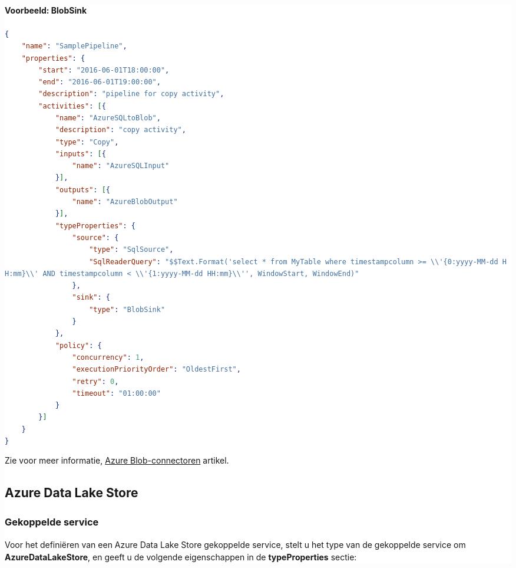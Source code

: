 #### <a name="example-blobsink"></a>Voorbeeld: BlobSink

```json
{
    "name": "SamplePipeline",
    "properties": {
        "start": "2016-06-01T18:00:00",
        "end": "2016-06-01T19:00:00",
        "description": "pipeline for copy activity",
        "activities": [{
            "name": "AzureSQLtoBlob",
            "description": "copy activity",
            "type": "Copy",
            "inputs": [{
                "name": "AzureSQLInput"
            }],
            "outputs": [{
                "name": "AzureBlobOutput"
            }],
            "typeProperties": {
                "source": {
                    "type": "SqlSource",
                    "SqlReaderQuery": "$$Text.Format('select * from MyTable where timestampcolumn >= \\'{0:yyyy-MM-dd HH:mm}\\' AND timestampcolumn < \\'{1:yyyy-MM-dd HH:mm}\\'', WindowStart, WindowEnd)"
                },
                "sink": {
                    "type": "BlobSink"
                }
            },
            "policy": {
                "concurrency": 1,
                "executionPriorityOrder": "OldestFirst",
                "retry": 0,
                "timeout": "01:00:00"
            }
        }]
    }
}
```

Zie voor meer informatie, [Azure Blob-connectoren](data-factory-azure-blob-connector.md#copy-activity-properties) artikel.

## <a name="azure-data-lake-store"></a>Azure Data Lake Store

### <a name="linked-service"></a>Gekoppelde service
Voor het definiëren van een Azure Data Lake Store gekoppelde service, stelt u het type van de gekoppelde service om **AzureDataLakeStore**, en geeft u de volgende eigenschappen in de **typeProperties** sectie:
